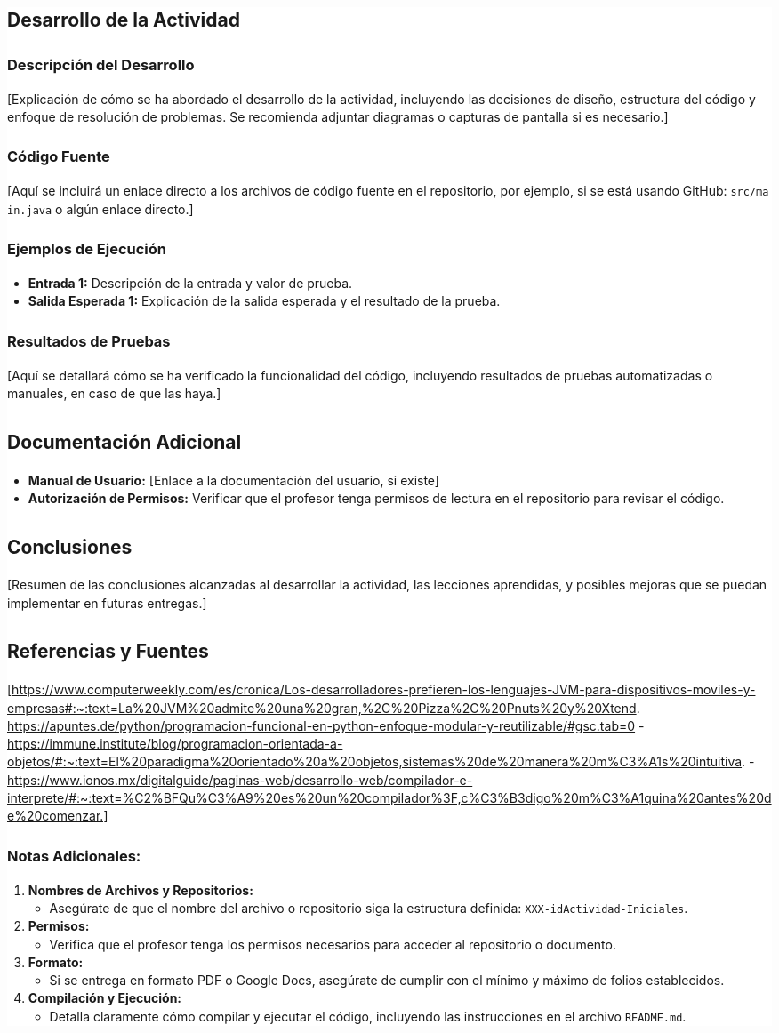 ## Desarrollo de la Actividad
### Descripción del Desarrollo
[Explicación de cómo se ha abordado el desarrollo de la actividad, incluyendo las decisiones de diseño, estructura del código y enfoque de resolución de problemas. Se recomienda adjuntar diagramas o capturas de pantalla si es necesario.]

### Código Fuente
[Aquí se incluirá un enlace directo a los archivos de código fuente en el repositorio, por ejemplo, si se está usando GitHub: `src/main.java` o algún enlace directo.]

### Ejemplos de Ejecución
- **Entrada 1:** Descripción de la entrada y valor de prueba.
- **Salida Esperada 1:** Explicación de la salida esperada y el resultado de la prueba.

### Resultados de Pruebas
[Aquí se detallará cómo se ha verificado la funcionalidad del código, incluyendo resultados de pruebas automatizadas o manuales, en caso de que las haya.]

## Documentación Adicional
- **Manual de Usuario:** [Enlace a la documentación del usuario, si existe]
- **Autorización de Permisos:** Verificar que el profesor tenga permisos de lectura en el repositorio para revisar el código.

## Conclusiones
[Resumen de las conclusiones alcanzadas al desarrollar la actividad, las lecciones aprendidas, y posibles mejoras que se puedan implementar en futuras entregas.]

## Referencias y Fuentes
[https://www.computerweekly.com/es/cronica/Los-desarrolladores-prefieren-los-lenguajes-JVM-para-dispositivos-moviles-y-empresas#:~:text=La%20JVM%20admite%20una%20gran,%2C%20Pizza%2C%20Pnuts%20y%20Xtend. 
https://apuntes.de/python/programacion-funcional-en-python-enfoque-modular-y-reutilizable/#gsc.tab=0 - 
https://immune.institute/blog/programacion-orientada-a-objetos/#:~:text=El%20paradigma%20orientado%20a%20objetos,sistemas%20de%20manera%20m%C3%A1s%20intuitiva. - https://www.ionos.mx/digitalguide/paginas-web/desarrollo-web/compilador-e-interprete/#:~:text=%C2%BFQu%C3%A9%20es%20un%20compilador%3F,c%C3%B3digo%20m%C3%A1quina%20antes%20de%20comenzar.]

### Notas Adicionales:
1. **Nombres de Archivos y Repositorios:**
   - Asegúrate de que el nombre del archivo o repositorio siga la estructura definida: `XXX-idActividad-Iniciales`.
2. **Permisos:**
   - Verifica que el profesor tenga los permisos necesarios para acceder al repositorio o documento.
3. **Formato:**
   - Si se entrega en formato PDF o Google Docs, asegúrate de cumplir con el mínimo y máximo de folios establecidos.
4. **Compilación y Ejecución:**
   - Detalla claramente cómo compilar y ejecutar el código, incluyendo las instrucciones en el archivo `README.md`.
